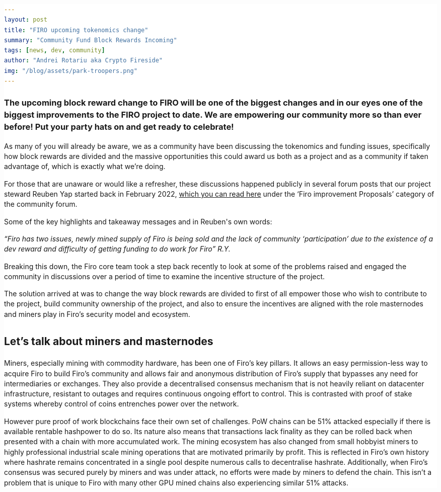 ```yaml
---
layout: post
title: "FIRO upcoming tokenomics change"
summary: "Community Fund Block Rewards Incoming"
tags: [news, dev, community]
author: "Andrei Rotariu aka Crypto Fireside"
img: "/blog/assets/park-troopers.png"
---
```

### The upcoming block reward change to FIRO will be one of the biggest changes and in our eyes one of the biggest improvements to the FIRO project to date. We are empowering our community more so than ever before! Put your party hats on and get ready to celebrate!
 
As many of you will already be aware, we as a community have been discussing the tokenomics and funding issues, specifically how block rewards are divided and the massive opportunities this could award us both as a project and as a community if taken advantage of, which is exactly what we’re doing. 

For those that are unaware or would like a refresher, these discussions happened publicly in several forum posts that our project steward Reuben Yap started back in February 2022, [which you can read here](https://forum.firo.org/t/tokenomics-and-funding-division-of-block-reward-discussion-and-community-matching-fund/2061) under the ‘Firo improvement Proposals’ category of the community forum.

Some of the key highlights and takeaway messages and in Reuben's own words:

*“Firo has two issues, newly mined supply of Firo is being sold and the lack of community ‘participation’ due to the existence of a dev reward and difficulty of getting funding to do work for Firo” R.Y.*

Breaking this down, the Firo core team took a step back recently to look at some of the problems raised and engaged the community in discussions over a period of time to examine the incentive structure of the project.

The solution arrived at was to change the way block rewards are divided to first of all empower those who wish to contribute to the project, build community ownership of the project, and also to ensure the incentives are aligned with the role masternodes and miners play in Firo’s security model and ecosystem.  

## Let’s talk about miners and masternodes  

Miners, especially mining with commodity hardware, has been one of Firo’s key pillars. It allows an easy permission-less way to acquire Firo to build Firo’s community and allows fair and anonymous distribution of Firo’s supply that bypasses any need for intermediaries or exchanges. They also provide a decentralised consensus mechanism that is not heavily reliant on datacenter infrastructure, resistant to outages and requires continuous ongoing effort to control. This is contrasted with proof of stake systems whereby control of coins entrenches power over the network.  

However pure proof of work blockchains face their own set of challenges. PoW chains can be 51% attacked especially if there is available rentable hashpower to do so. Its nature also means that transactions lack finality as they can be rolled back when presented with a chain with more accumulated work. The mining ecosystem has also changed from small hobbyist miners to highly professional industrial scale mining operations that are motivated primarily by profit. This is reflected in Firo’s own history where hashrate remains concentrated in a single pool despite numerous calls to decentralise hashrate. Additionally, when Firo’s consensus was secured purely by miners and was under attack, no efforts were made by miners to defend the chain. This isn’t a problem that is unique to Firo with many other GPU mined chains also experiencing similar 51% attacks.  
